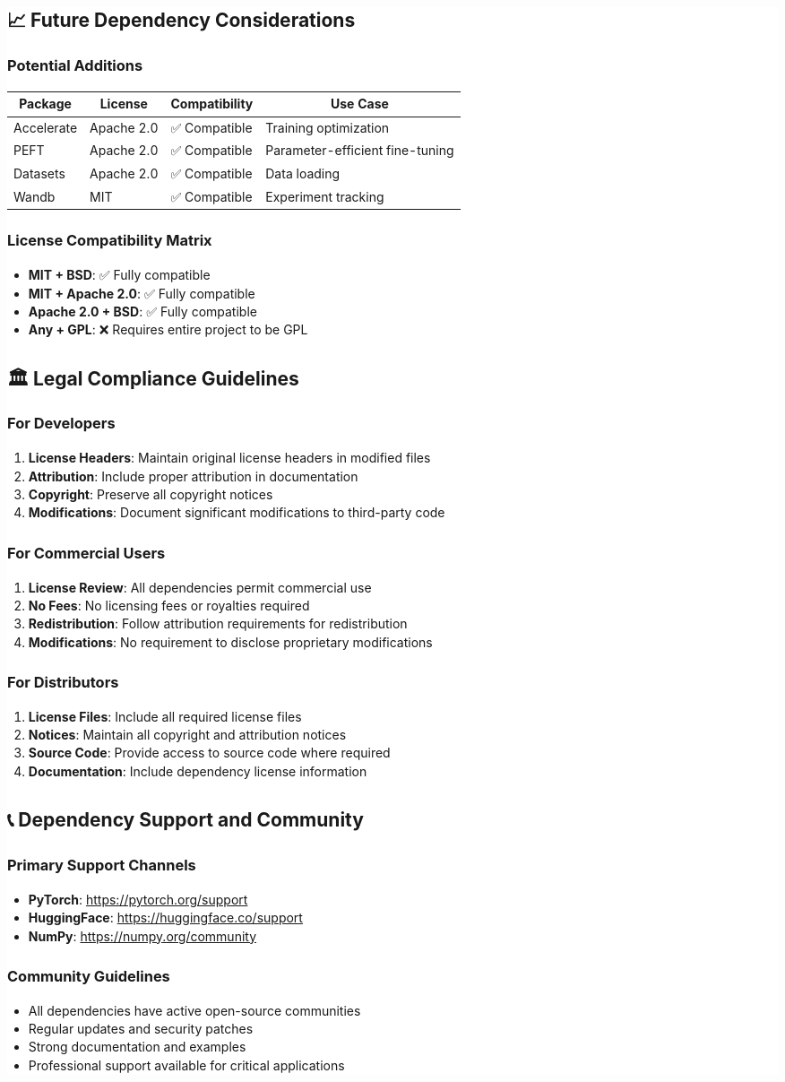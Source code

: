 ## 📈 Future Dependency Considerations

### Potential Additions
| Package | License | Compatibility | Use Case |
|---------|---------|---------------|----------|
| Accelerate | Apache 2.0 | ✅ Compatible | Training optimization |
| PEFT | Apache 2.0 | ✅ Compatible | Parameter-efficient fine-tuning |
| Datasets | Apache 2.0 | ✅ Compatible | Data loading |
| Wandb | MIT | ✅ Compatible | Experiment tracking |

### License Compatibility Matrix
- **MIT + BSD**: ✅ Fully compatible
- **MIT + Apache 2.0**: ✅ Fully compatible
- **Apache 2.0 + BSD**: ✅ Fully compatible
- **Any + GPL**: ❌ Requires entire project to be GPL

## 🏛️ Legal Compliance Guidelines

### For Developers
1. **License Headers**: Maintain original license headers in modified files
2. **Attribution**: Include proper attribution in documentation
3. **Copyright**: Preserve all copyright notices
4. **Modifications**: Document significant modifications to third-party code

### For Commercial Users
1. **License Review**: All dependencies permit commercial use
2. **No Fees**: No licensing fees or royalties required
3. **Redistribution**: Follow attribution requirements for redistribution
4. **Modifications**: No requirement to disclose proprietary modifications

### For Distributors
1. **License Files**: Include all required license files
2. **Notices**: Maintain all copyright and attribution notices
3. **Source Code**: Provide access to source code where required
4. **Documentation**: Include dependency license information

## 📞 Dependency Support and Community

### Primary Support Channels
- **PyTorch**: https://pytorch.org/support
- **HuggingFace**: https://huggingface.co/support
- **NumPy**: https://numpy.org/community

### Community Guidelines
- All dependencies have active open-source communities
- Regular updates and security patches
- Strong documentation and examples
- Professional support available for critical applications
